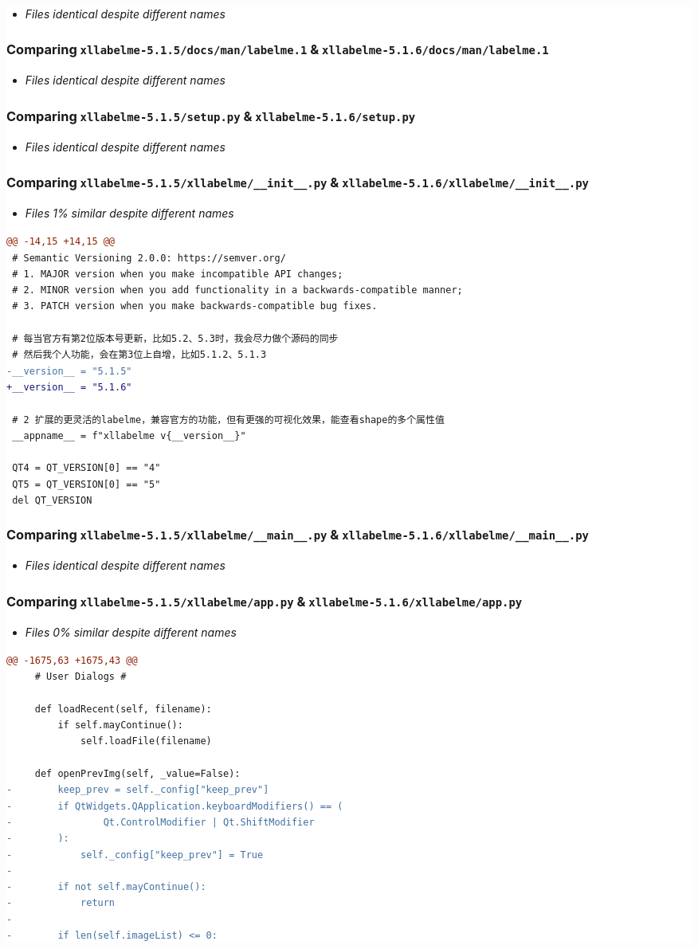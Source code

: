  * *Files identical despite different names*

### Comparing `xllabelme-5.1.5/docs/man/labelme.1` & `xllabelme-5.1.6/docs/man/labelme.1`

 * *Files identical despite different names*

### Comparing `xllabelme-5.1.5/setup.py` & `xllabelme-5.1.6/setup.py`

 * *Files identical despite different names*

### Comparing `xllabelme-5.1.5/xllabelme/__init__.py` & `xllabelme-5.1.6/xllabelme/__init__.py`

 * *Files 1% similar despite different names*

```diff
@@ -14,15 +14,15 @@
 # Semantic Versioning 2.0.0: https://semver.org/
 # 1. MAJOR version when you make incompatible API changes;
 # 2. MINOR version when you add functionality in a backwards-compatible manner;
 # 3. PATCH version when you make backwards-compatible bug fixes.
 
 # 每当官方有第2位版本号更新，比如5.2、5.3时，我会尽力做个源码的同步
 # 然后我个人功能，会在第3位上自增，比如5.1.2、5.1.3
-__version__ = "5.1.5"
+__version__ = "5.1.6"
 
 # 2 扩展的更灵活的labelme，兼容官方的功能，但有更强的可视化效果，能查看shape的多个属性值
 __appname__ = f"xllabelme v{__version__}"
 
 QT4 = QT_VERSION[0] == "4"
 QT5 = QT_VERSION[0] == "5"
 del QT_VERSION
```

### Comparing `xllabelme-5.1.5/xllabelme/__main__.py` & `xllabelme-5.1.6/xllabelme/__main__.py`

 * *Files identical despite different names*

### Comparing `xllabelme-5.1.5/xllabelme/app.py` & `xllabelme-5.1.6/xllabelme/app.py`

 * *Files 0% similar despite different names*

```diff
@@ -1675,63 +1675,43 @@
     # User Dialogs #
 
     def loadRecent(self, filename):
         if self.mayContinue():
             self.loadFile(filename)
 
     def openPrevImg(self, _value=False):
-        keep_prev = self._config["keep_prev"]
-        if QtWidgets.QApplication.keyboardModifiers() == (
-                Qt.ControlModifier | Qt.ShiftModifier
-        ):
-            self._config["keep_prev"] = True
-
-        if not self.mayContinue():
-            return
-
-        if len(self.imageList) <= 0:
```